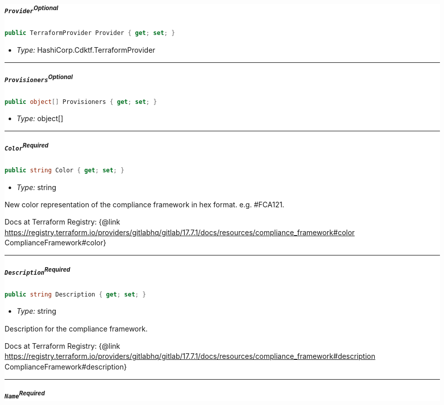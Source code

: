 ##### `Provider`<sup>Optional</sup> <a name="Provider" id="@cdktf/provider-gitlab.complianceFramework.ComplianceFrameworkConfig.property.provider"></a>

```csharp
public TerraformProvider Provider { get; set; }
```

- *Type:* HashiCorp.Cdktf.TerraformProvider

---

##### `Provisioners`<sup>Optional</sup> <a name="Provisioners" id="@cdktf/provider-gitlab.complianceFramework.ComplianceFrameworkConfig.property.provisioners"></a>

```csharp
public object[] Provisioners { get; set; }
```

- *Type:* object[]

---

##### `Color`<sup>Required</sup> <a name="Color" id="@cdktf/provider-gitlab.complianceFramework.ComplianceFrameworkConfig.property.color"></a>

```csharp
public string Color { get; set; }
```

- *Type:* string

New color representation of the compliance framework in hex format. e.g. #FCA121.

Docs at Terraform Registry: {@link https://registry.terraform.io/providers/gitlabhq/gitlab/17.7.1/docs/resources/compliance_framework#color ComplianceFramework#color}

---

##### `Description`<sup>Required</sup> <a name="Description" id="@cdktf/provider-gitlab.complianceFramework.ComplianceFrameworkConfig.property.description"></a>

```csharp
public string Description { get; set; }
```

- *Type:* string

Description for the compliance framework.

Docs at Terraform Registry: {@link https://registry.terraform.io/providers/gitlabhq/gitlab/17.7.1/docs/resources/compliance_framework#description ComplianceFramework#description}

---

##### `Name`<sup>Required</sup> <a name="Name" id="@cdktf/provider-gitlab.complianceFramework.ComplianceFrameworkConfig.property.name"></a>
